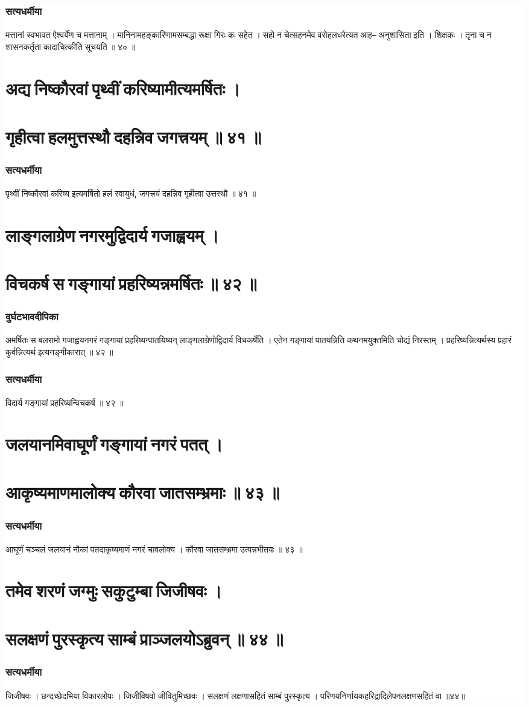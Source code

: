 ### **सत्यधर्मीया**

मत्तानां स्वभावत ऐश्वर्येण च मत्तानाम् । मानिनामहङ्कारिणामसम्बद्धा रूक्षा गिरः कः सहेत । सहो न चेत्सहनमेव वरोहलधरेत्यत आह– अनुशासिता इति । शिक्षकः । तृना च न शासनकर्तृता कादाचित्कीति सूचयति ॥ ४० ॥

# **अद्य निष्कौरवां पृथ्वीं करिष्यामीत्यमर्षितः ।**

# **गृहीत्वा हलमुत्तस्थौ दहन्निव जगत्त्रयम् ॥ ४१ ॥**

### **सत्यधर्मीया**

पृथ्वीं निष्कौरवां करिष्य इत्यमर्षितो हलं स्वायुधं, जगत्त्रयं दहन्निव गृहीत्वा उत्तस्थौ ॥ ४१ ॥

# **लाङ्गलाग्रेण नगरमुद्विदार्य गजाह्वयम् ।**

# **विचकर्ष स गङ्गायां प्रहरिष्यन्नमर्षितः ॥ ४२ ॥**

### **दुर्घटभावदीपिका**

अमर्षितः स बलरामो गजाह्वयनगरं गङ्गायां प्रहरिष्यन्पातयिष्यन् लाङ्गलाग्रेणोद्विदार्य विचकर्षेति । एतेन गङ्गायां पातयन्निति कथनमयुक्तमिति चोद्यं निरस्तम् । प्रहरिष्यन्नित्यर्थस्य प्रहारं कुर्वन्नित्यर्थ इत्यनङ्गीकारात् ॥ ४२ ॥

### **सत्यधर्मीया**

विदार्य गङ्गायां प्रहरिष्यन्विचकर्ष ॥ ४२ ॥

# **जलयानमिवाघूर्णं गङ्गायां नगरं पतत् ।**

# **आकृष्यमाणमालोक्य कौरवा जातसम्भ्रमाः ॥ ४३ ॥**

### **सत्यधर्मीया**

आघूर्णं चञ्चलं जलयानं नौकां पतदाकृष्यमाणं नगरं चावलोक्य । कौरवा जातसम्भ्रमा उत्पन्नभीतयः ॥ ४३ ॥

# **तमेव शरणं जग्मुः सकुटुम्बा जिजीषवः ।**

# **सलक्षणं पुरस्कृत्य साम्बं प्राञ्जलयोऽब्रुवन् ॥ ४४ ॥**

### **सत्यधर्मीया**

जिजीषवः । छन्दच्छेदभिया विकारलोपः । जिजीविषवो जीवितुमिच्छवः । सलक्षणं लक्षणासहितं साम्बं पुरस्कृत्य । परिणयनिर्णायकहरिद्रादिलेपनलक्षणसहितं वा ॥४४॥
